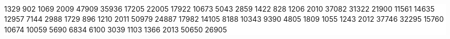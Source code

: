    <td style="text-align:right;"> 1329 </td>
   <td style="text-align:right;"> 902 </td>
   <td style="text-align:right;"> 1069 </td>
  </tr>
  <tr>
   <td style="text-align:left;"> 2009 </td>
   <td style="text-align:right;"> 47909 </td>
   <td style="text-align:right;"> 35936 </td>
   <td style="text-align:right;"> 17205 </td>
   <td style="text-align:right;"> 22005 </td>
   <td style="text-align:right;"> 17922 </td>
   <td style="text-align:right;"> 10673 </td>
   <td style="text-align:right;"> 5043 </td>
   <td style="text-align:right;"> 2859 </td>
   <td style="text-align:right;"> 1422 </td>
   <td style="text-align:right;"> 828 </td>
   <td style="text-align:right;"> 1206 </td>
  </tr>
  <tr>
   <td style="text-align:left;"> 2010 </td>
   <td style="text-align:right;"> 37082 </td>
   <td style="text-align:right;"> 31322 </td>
   <td style="text-align:right;"> 21900 </td>
   <td style="text-align:right;"> 11561 </td>
   <td style="text-align:right;"> 14635 </td>
   <td style="text-align:right;"> 12957 </td>
   <td style="text-align:right;"> 7144 </td>
   <td style="text-align:right;"> 2988 </td>
   <td style="text-align:right;"> 1729 </td>
   <td style="text-align:right;"> 896 </td>
   <td style="text-align:right;"> 1210 </td>
  </tr>
  <tr>
   <td style="text-align:left;"> 2011 </td>
   <td style="text-align:right;"> 50979 </td>
   <td style="text-align:right;"> 24887 </td>
   <td style="text-align:right;"> 17982 </td>
   <td style="text-align:right;"> 14105 </td>
   <td style="text-align:right;"> 8188 </td>
   <td style="text-align:right;"> 10343 </td>
   <td style="text-align:right;"> 9390 </td>
   <td style="text-align:right;"> 4805 </td>
   <td style="text-align:right;"> 1809 </td>
   <td style="text-align:right;"> 1055 </td>
   <td style="text-align:right;"> 1243 </td>
  </tr>
  <tr>
   <td style="text-align:left;"> 2012 </td>
   <td style="text-align:right;"> 37746 </td>
   <td style="text-align:right;"> 32295 </td>
   <td style="text-align:right;"> 15760 </td>
   <td style="text-align:right;"> 10674 </td>
   <td style="text-align:right;"> 10059 </td>
   <td style="text-align:right;"> 5690 </td>
   <td style="text-align:right;"> 6834 </td>
   <td style="text-align:right;"> 6100 </td>
   <td style="text-align:right;"> 3039 </td>
   <td style="text-align:right;"> 1103 </td>
   <td style="text-align:right;"> 1366 </td>
  </tr>
  <tr>
   <td style="text-align:left;"> 2013 </td>
   <td style="text-align:right;"> 50650 </td>
   <td style="text-align:right;"> 26905 </td>